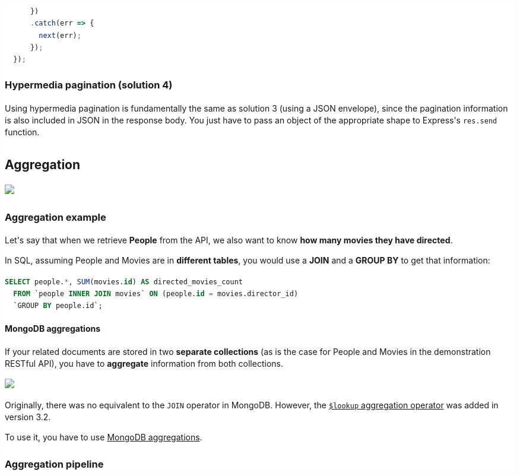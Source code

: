 ```js
      })
      .catch(err => {
        next(err);
      });
  });
```



### Hypermedia pagination (solution 4)

Using hypermedia pagination is fundamentally the same as solution 3 (using a
JSON envelope), since the pagination information is also included in JSON in the
response body. You just have to pass an object of the appropriate shape to
Express's `res.send` function.



## Aggregation



<p class='center'><img src='images/aggregation.png' class='w60' /></p>



### Aggregation example

Let's say that when we retrieve **People** from the API, we also want to know **how many movies they have directed**.

In SQL, assuming People and Movies are in **different tables**, you would use a **JOIN** and a **GROUP BY** to get that information:

```sql
SELECT people.*, SUM(movies.id) AS directed_movies_count
  FROM `people INNER JOIN movies` ON (people.id = movies.director_id)
  `GROUP BY people.id`;
```

#### MongoDB aggregations

If your related documents are stored in two **separate collections** (as is the
case for People and Movies in the demonstration RESTful API), you have to
**aggregate** information from both collections.

<p class='center'><img src='images/domain-model.png' class='w70' /></p>

Originally, there was no equivalent to the `JOIN` operator in MongoDB. However,
the [`$lookup` aggregation operator][mongodb-lookup] was added in version 3.2.

To use it, you have to use [MongoDB aggregations][mongodb-aggregation].



### Aggregation pipeline


[demo]: https://github.com/MediaComem/comem-rest-demo
[demo-doc]: https://demo.archioweb.ch
[demo-res]: https://github.com/MediaComem/comem-rest-demo#resources
[express]: https://expressjs.com
[format-link-header]: https://www.npmjs.com/package/format-link-header
[heroku]: https://www.heroku.com
[link-header-rels]: http://www.iana.org/assignments/link-relations/link-relations.xhtml
[link-header-rfc]: https://tools.ietf.org/html/rfc5988
[mongodb]: https://www.mongodb.com
[mongodb-aggregation]: https://docs.mongodb.com/manual/aggregation/
[mongodb-aggregation-pipeline]: https://docs.mongodb.com/manual/core/aggregation-pipeline/
[mongodb-aggregation-pipeline-operators]: https://docs.mongodb.com/manual/reference/operator/aggregation/
[mongodb-group]: https://docs.mongodb.com/manual/reference/operator/aggregation/group/
[mongodb-lookup]: https://docs.mongodb.com/manual/reference/operator/aggregation/lookup/
[mongodb-unwind]: https://docs.mongodb.com/manual/reference/operator/aggregation/unwind/
[mongoose]: http://mongoosejs.com
[mongoose-aggregate]: https://mongoosejs.com/docs/api/aggregate.html
[mongoose-populate]: https://mongoosejs.com/docs/populate.html
[mongoose-population]: https://mongoosejs.com/docs/populate.html#population
[mongoose-reference]: https://mongoosejs.com/docs/populate.html#saving-refs